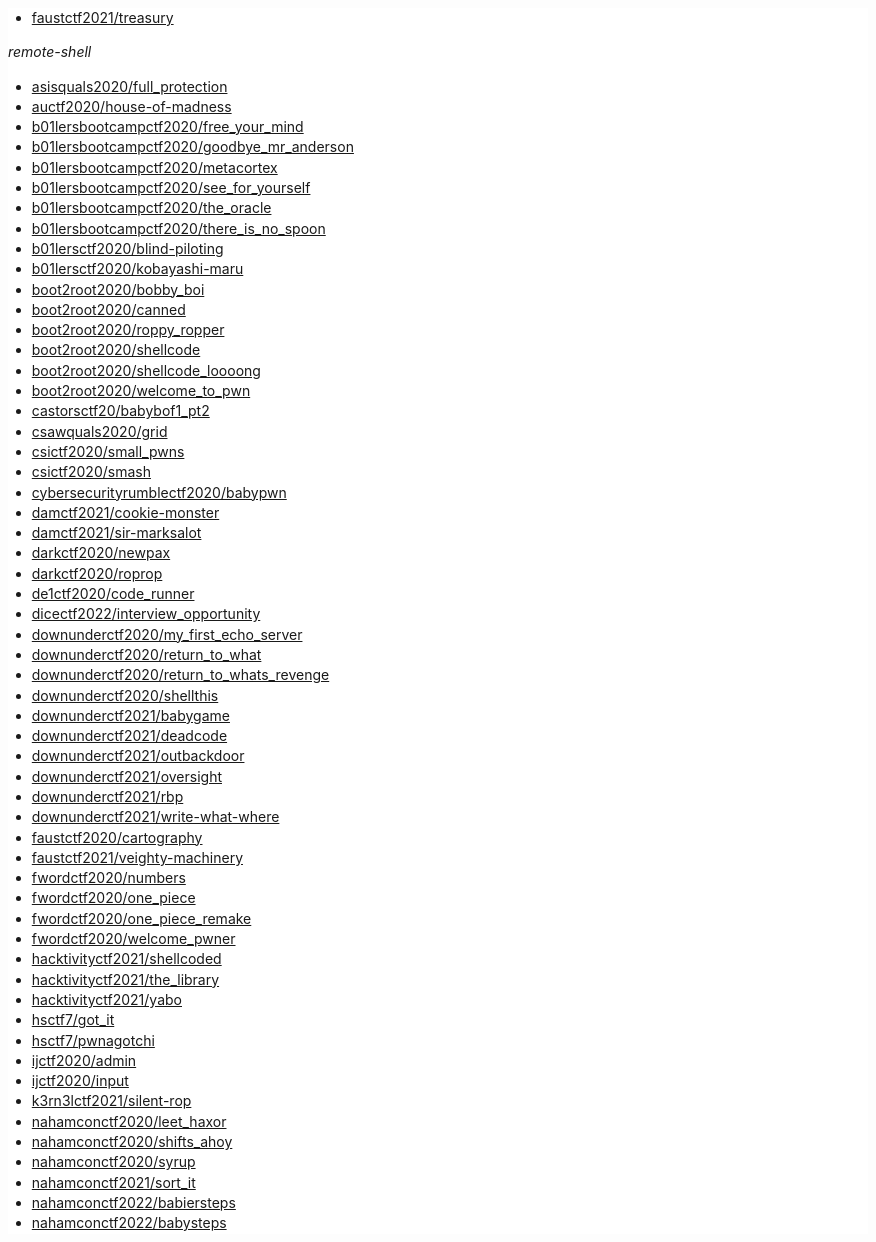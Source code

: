 * [faustctf2021/treasury](faustctf2021/treasury/README.md)

_remote-shell_

* [asisquals2020/full\_protection](asisquals2020/full\_protection/README.md)
* [auctf2020/house-of-madness](auctf2020/house-of-madness/README.md)
* [b01lersbootcampctf2020/free\_your\_mind](b01lersbootcampctf2020/free\_your\_mind/README.md)
* [b01lersbootcampctf2020/goodbye\_mr\_anderson](b01lersbootcampctf2020/goodbye\_mr\_anderson/README.md)
* [b01lersbootcampctf2020/metacortex](b01lersbootcampctf2020/metacortex/README.md)
* [b01lersbootcampctf2020/see\_for\_yourself](b01lersbootcampctf2020/see\_for\_yourself/README.md)
* [b01lersbootcampctf2020/the\_oracle](b01lersbootcampctf2020/the\_oracle/README.md)
* [b01lersbootcampctf2020/there\_is\_no\_spoon](b01lersbootcampctf2020/there\_is\_no\_spoon/README.md)
* [b01lersctf2020/blind-piloting](b01lersctf2020/blind-piloting/README.md)
* [b01lersctf2020/kobayashi-maru](b01lersctf2020/kobayashi-maru/README.md)
* [boot2root2020/bobby\_boi](boot2root2020/bobby\_boi/README.md)
* [boot2root2020/canned](boot2root2020/canned/README.md)
* [boot2root2020/roppy\_ropper](boot2root2020/roppy\_ropper/README.md)
* [boot2root2020/shellcode](boot2root2020/shellcode/README.md)
* [boot2root2020/shellcode\_loooong](boot2root2020/shellcode\_loooong/README.md)
* [boot2root2020/welcome\_to\_pwn](boot2root2020/welcome\_to\_pwn/README.md)
* [castorsctf20/babybof1\_pt2](castorsctf20/babybof1\_pt2/README.md)
* [csawquals2020/grid](csawquals2020/grid/README.md)
* [csictf2020/small\_pwns](csictf2020/small\_pwns/README.md)
* [csictf2020/smash](csictf2020/smash/README.md)
* [cybersecurityrumblectf2020/babypwn](cybersecurityrumblectf2020/babypwn/README.md)
* [damctf2021/cookie-monster](damctf2021/cookie-monster/README.md)
* [damctf2021/sir-marksalot](damctf2021/sir-marksalot/README.md)
* [darkctf2020/newpax](darkctf2020/newpax/README.md)
* [darkctf2020/roprop](darkctf2020/roprop/README.md)
* [de1ctf2020/code\_runner](de1ctf2020/code\_runner/README.md)
* [dicectf2022/interview\_opportunity](dicectf2022/interview\_opportunity/README.md)
* [downunderctf2020/my\_first\_echo\_server](downunderctf2020/my\_first\_echo\_server/README.md)
* [downunderctf2020/return\_to\_what](downunderctf2020/return\_to\_what/README.md)
* [downunderctf2020/return\_to\_whats\_revenge](downunderctf2020/return\_to\_whats\_revenge/README.md)
* [downunderctf2020/shellthis](downunderctf2020/shellthis/README.md)
* [downunderctf2021/babygame](downunderctf2021/babygame/README.md)
* [downunderctf2021/deadcode](downunderctf2021/deadcode/README.md)
* [downunderctf2021/outbackdoor](downunderctf2021/outbackdoor/README.md)
* [downunderctf2021/oversight](downunderctf2021/oversight/README.md)
* [downunderctf2021/rbp](downunderctf2021/rbp/README.md)
* [downunderctf2021/write-what-where](downunderctf2021/write-what-where/README.md)
* [faustctf2020/cartography](faustctf2020/cartography/README.md)
* [faustctf2021/veighty-machinery](faustctf2021/veighty-machinery/README.md)
* [fwordctf2020/numbers](fwordctf2020/numbers/README.md)
* [fwordctf2020/one\_piece](fwordctf2020/one\_piece/README.md)
* [fwordctf2020/one\_piece\_remake](fwordctf2020/one\_piece\_remake/README.md)
* [fwordctf2020/welcome\_pwner](fwordctf2020/welcome\_pwner/README.md)
* [hacktivityctf2021/shellcoded](hacktivityctf2021/shellcoded/README.md)
* [hacktivityctf2021/the\_library](hacktivityctf2021/the\_library/README.md)
* [hacktivityctf2021/yabo](hacktivityctf2021/yabo/README.md)
* [hsctf7/got\_it](hsctf7/got\_it/README.md)
* [hsctf7/pwnagotchi](hsctf7/pwnagotchi/README.md)
* [ijctf2020/admin](ijctf2020/admin/README.md)
* [ijctf2020/input](ijctf2020/input/README.md)
* [k3rn3lctf2021/silent-rop](k3rn3lctf2021/silent-rop/README.md)
* [nahamconctf2020/leet\_haxor](nahamconctf2020/leet\_haxor/README.md)
* [nahamconctf2020/shifts\_ahoy](nahamconctf2020/shifts\_ahoy/README.md)
* [nahamconctf2020/syrup](nahamconctf2020/syrup/README.md)
* [nahamconctf2021/sort\_it](nahamconctf2021/sort\_it/README.md)
* [nahamconctf2022/babiersteps](nahamconctf2022/babiersteps/README.md)
* [nahamconctf2022/babysteps](nahamconctf2022/babysteps/README.md)